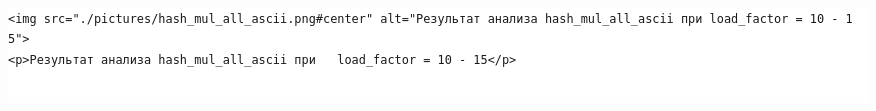     <img src="./pictures/hash_mul_all_ascii.png#center" alt="Результат анализа hash_mul_all_ascii при load_factor = 10 - 15">
	<p>Результат анализа hash_mul_all_ascii при   load_factor = 10 - 15</p>
</div>

<br>

<div style="text-align:center">